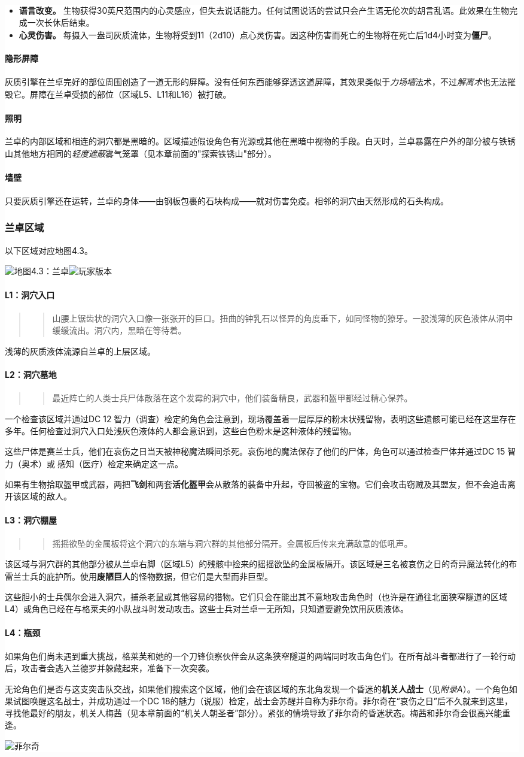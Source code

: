 - **语言改变。** 生物获得30英尺范围内的心灵感应，但失去说话能力。任何试图说话的尝试只会产生语无伦次的胡言乱语。此效果在生物完成一次长休后结束。
- **心灵伤害。** 每摄入一盎司灰质流体，生物将受到11（2d10）点心灵伤害。因这种伤害而死亡的生物将在死亡后1d4小时变为**僵尸**。

#### 隐形屏障

灰质引擎在兰卓完好的部位周围创造了一道无形的屏障。没有任何东西能够穿透这道屏障，其效果类似于*力场墙*法术，不过*解离术*也无法摧毁它。屏障在兰卓受损的部位（区域L5、L11和L16）被打破。

#### 照明

兰卓的内部区域和相连的洞穴都是黑暗的。区域描述假设角色有光源或其他在黑暗中视物的手段。白天时，兰卓暴露在户外的部分被与铁锈山其他地方相同的*轻度遮蔽*雾气笼罩（见本章前面的"探索铁锈山"部分）。

#### 墙壁

只要灰质引擎还在运转，兰卓的身体——由钢板包裹的石块构成——就对伤害免疫。相邻的洞穴由天然形成的石头构成。

### 兰卓区域

以下区域对应地图4.3。

![地图4.3：兰卓](https://5e.tools/img/adventure/VEoR/072-4.03-landro.webp)![玩家版本](https://5e.tools/img/adventure/VEoR/073-4.03-landro-player.webp)

#### L1：洞穴入口

>>山腰上锯齿状的洞穴入口像一张张开的巨口。扭曲的钟乳石以怪异的角度垂下，如同怪物的獠牙。一股浅薄的灰色液体从洞中缓缓流出。洞穴内，黑暗在等待着。
>>

浅薄的灰质液体流源自兰卓的上层区域。

#### L2：洞穴墓地

>>最近阵亡的人类士兵尸体散落在这个发霉的洞穴中，他们装备精良，武器和盔甲都经过精心保养。
>>

一个检查该区域并通过DC 12 智力（调查）检定的角色会注意到，现场覆盖着一层厚厚的粉末状残留物，表明这些遗骸可能已经在这里存在多年。任何检查过洞穴入口处浅灰色液体的人都会意识到，这些白色粉末是这种液体的残留物。

这些尸体是赛兰士兵，他们在哀伤之日当天被神秘魔法瞬间杀死。哀伤地的魔法保存了他们的尸体，角色可以通过检查尸体并通过DC 15 智力（奥术）或 感知（医疗）检定来确定这一点。

如果有生物拾取盔甲或武器，两把**飞剑**和两套**活化盔甲**会从散落的装备中升起，夺回被盗的宝物。它们会攻击窃贼及其盟友，但不会追击离开该区域的敌人。

#### L3：洞穴棚屋

>>摇摇欲坠的金属板将这个洞穴的东端与洞穴群的其他部分隔开。金属板后传来充满敌意的低吼声。
>>

该区域与洞穴群的其他部分被从兰卓右脚（区域L5）的残骸中捡来的摇摇欲坠的金属板隔开。该区域是三名被哀伤之日的奇异魔法转化的布雷兰士兵的庇护所。使用**废陋巨人**的怪物数据，但它们是大型而非巨型。

这些胆小的士兵偶尔会进入洞穴，捕杀老鼠或其他容易的猎物。它们只会在能出其不意地攻击角色时（也许是在通往北面狭窄隧道的区域L4）或角色已经在与格莱夫的小队战斗时发动攻击。这些士兵对兰卓一无所知，只知道要避免饮用灰质液体。

#### L4：瓶颈

如果角色们尚未遇到重大挑战，格莱芙和她的一个刀锋侦察伙伴会从这条狭窄隧道的两端同时攻击角色们。在所有战斗者都进行了一轮行动后，攻击者会逃入兰德罗并躲藏起来，准备下一次突袭。

无论角色们是否与这支突击队交战，如果他们搜索这个区域，他们会在该区域的东北角发现一个昏迷的**机关人战士**（见*附录A*）。一个角色如果试图唤醒这名战士，并成功通过一个DC 18的魅力（说服）检定，战士会苏醒并自称为菲尔奇。菲尔奇在“哀伤之日”后不久就来到这里，寻找他最好的朋友，机关人梅茜（见本章前面的“机关人朝圣者”部分）。紧张的情境导致了菲尔奇的昏迷状态。梅茜和菲尔奇会很高兴能重逢。

![菲尔奇](https://5e.tools/img/adventure/VEoR/074-04-010.filch.webp)
